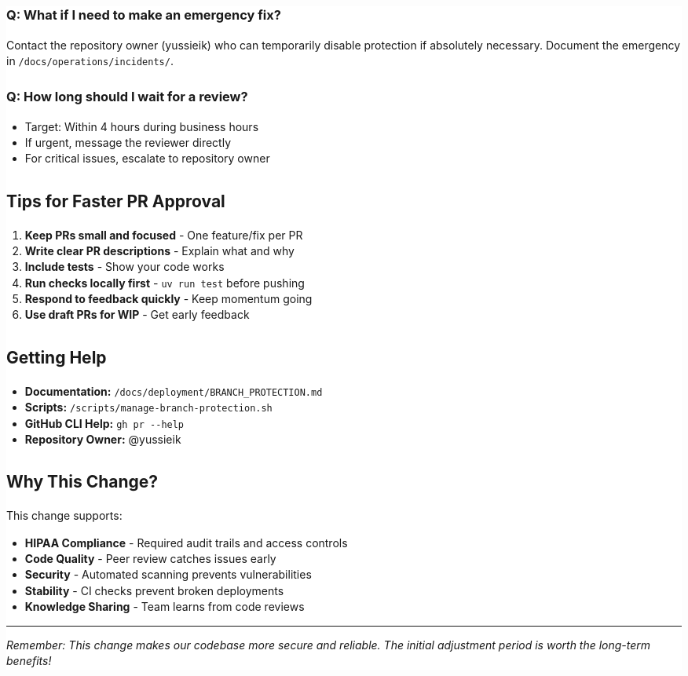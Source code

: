 ### Q: What if I need to make an emergency fix?

Contact the repository owner (yussieik) who can temporarily disable protection if absolutely necessary. Document the emergency in `/docs/operations/incidents/`.

### Q: How long should I wait for a review?

- Target: Within 4 hours during business hours
- If urgent, message the reviewer directly
- For critical issues, escalate to repository owner

## Tips for Faster PR Approval

1. **Keep PRs small and focused** - One feature/fix per PR
2. **Write clear PR descriptions** - Explain what and why
3. **Include tests** - Show your code works
4. **Run checks locally first** - `uv run test` before pushing
5. **Respond to feedback quickly** - Keep momentum going
6. **Use draft PRs for WIP** - Get early feedback

## Getting Help

- **Documentation:** `/docs/deployment/BRANCH_PROTECTION.md`
- **Scripts:** `/scripts/manage-branch-protection.sh`
- **GitHub CLI Help:** `gh pr --help`
- **Repository Owner:** @yussieik

## Why This Change?

This change supports:
- **HIPAA Compliance** - Required audit trails and access controls
- **Code Quality** - Peer review catches issues early
- **Security** - Automated scanning prevents vulnerabilities
- **Stability** - CI checks prevent broken deployments
- **Knowledge Sharing** - Team learns from code reviews

---

*Remember: This change makes our codebase more secure and reliable. The initial adjustment period is worth the long-term benefits!*